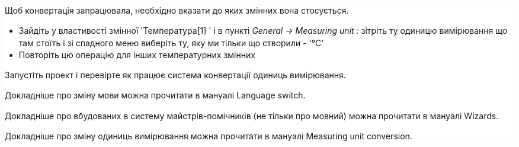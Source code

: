 Щоб конвертація запрацювала, необхідно вказати до яких змінних вона стосується.

- Зайдіть у властивості змінної 'Температура[1] ' і в пункті *General* *->* *Measuring* *unit* *:* зітріть ту одиницю вимірювання що там стоїть і зі спадного меню виберіть ту, яку ми тільки що створили - '°С'
- Повторіть цю операцію для інших температурних змінних

Запустіть проект і перевірте як працює система конвертації одиниць вимірювання.

Докладніше про зміну мови можна прочитати в мануалі Language switch.

Докладніше про вбудованих в систему майстрів-помічників (не тільки про мовний) можна прочитати в мануалі Wizards.

Докладніше про зміну одиниць вимірювання можна прочитати в мануалі Measuring unit conversion.

<iframe width="640" height="360" src="https://www.youtube.com/embed/xepblaLx7qE" title="YouTube video player" frameborder="0" allow="accelerometer; autoplay; clipboard-write; encrypted-media; gyroscope; picture-in-picture" allowfullscreen></iframe>